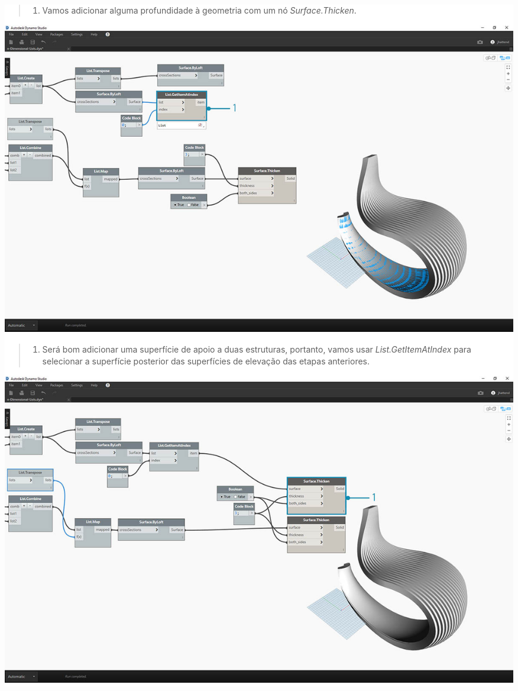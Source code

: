 
> 1. Vamos adicionar alguma profundidade à geometria com um nó *Surface.Thicken*.

![Exercício](images/6-4/Exercise/C/02.jpg)

> 1. Será bom adicionar uma superfície de apoio a duas estruturas, portanto, vamos usar *List.GetItemAtIndex* para selecionar a superfície posterior das superfícies de elevação das etapas anteriores.

![Exercício](images/6-4/Exercise/C/01.jpg)
